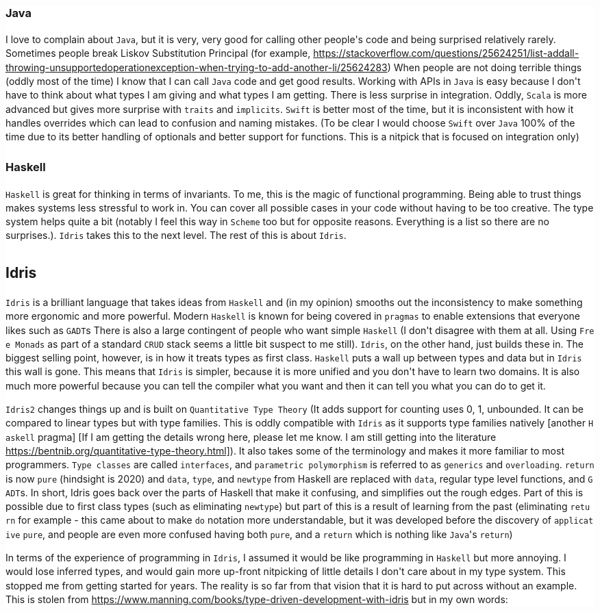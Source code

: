 ### Java
I love to complain about `Java`, but it is very, very good for calling other people's code and being surprised relatively rarely. Sometimes people break Liskov Substitution Principal (for example, https://stackoverflow.com/questions/25624251/list-addall-throwing-unsupportedoperationexception-when-trying-to-add-another-li/25624283)
When people are not doing terrible things (oddly most of the time) I know that I can call `Java` code and get good results. Working with APIs in `Java` is easy because I don't have to think about what types I am giving and what types I am getting. There is less surprise in integration. Oddly, `Scala` is more advanced but gives more surprise with `traits` and `implicits`. `Swift` is better most of the time, but it is inconsistent with how it handles overrides which can lead to confusion and naming mistakes. (To be clear I would choose `Swift` over `Java` 100% of the time due to its better handling of optionals and better support for functions. This is a nitpick that is focused on integration only)

### Haskell
`Haskell` is great for thinking in terms of invariants. To me, this is the magic of functional programming. Being able to trust things makes systems less stressful to work in. You can cover all possible cases in your code without having to be too creative. The type system helps quite a bit (notably I feel this way in `Scheme` too but for opposite reasons. Everything is a list so there are no surprises.). `Idris` takes this to the next level. The rest of this is about `Idris`.

## Idris
`Idris` is a brilliant language that takes ideas from `Haskell` and (in my opinion) smooths out the inconsistency to make something more ergonomic and more powerful. Modern `Haskell` is known for being covered in `pragmas` to enable extensions that everyone likes such as `GADT`s There is also a large contingent of people who want simple `Haskell` (I don't disagree with them at all. Using `Free Monads` as part of a standard `CRUD` stack seems a little bit suspect to me still). `Idris`, on the other hand, just builds these in. The biggest selling point, however, is in how it treats types as first class. `Haskell` puts a wall up between types and data but in `Idris` this wall is gone. This means that `Idris` is simpler, because it is more unified and you don't have to learn two domains. It is also much more powerful because you can tell the compiler what you want and then it can tell you what you can do to get it.

`Idris2` changes things up and is built on `Quantitative Type Theory` (It adds support for counting uses 0, 1, unbounded. It can be compared to linear types but with type families. This is oddly compatible with `Idris` as it supports type families natively [another `Haskell` pragma] [If I am getting the details wrong here, please let me know. I am still getting into the literature https://bentnib.org/quantitative-type-theory.html]). It also takes some of the terminology and makes it more familiar to most programmers. `Type classes` are called `interfaces`, and `parametric polymorphism` is referred to as `generics` and `overloading`. `return` is now `pure` (hindsight is 2020) and `data`, `type`, and `newtype` from Haskell are replaced with `data`, regular type level functions, and `GADT`s. In short, Idris goes back over the parts of Haskell that make it confusing, and simplifies out the rough edges. Part of this is possible due to first class types (such as eliminating `newtype`) but part of this is a result of learning from the past (eliminating `return` for example - this came about to make `do` notation more understandable, but it was developed before the discovery of `applicative` `pure`, and people are even more confused having both `pure`, and a `return` which is nothing like `Java`'s `return`)

In terms of the experience of programming in `Idris`, I assumed it would be like programming in `Haskell` but more annoying. I would lose inferred types, and would gain more up-front nitpicking of little details I don't care about in my type system. This stopped me from getting started for years. The reality is so far from that vision that it is hard to put across without an example. This is stolen from https://www.manning.com/books/type-driven-development-with-idris but in my own words:
